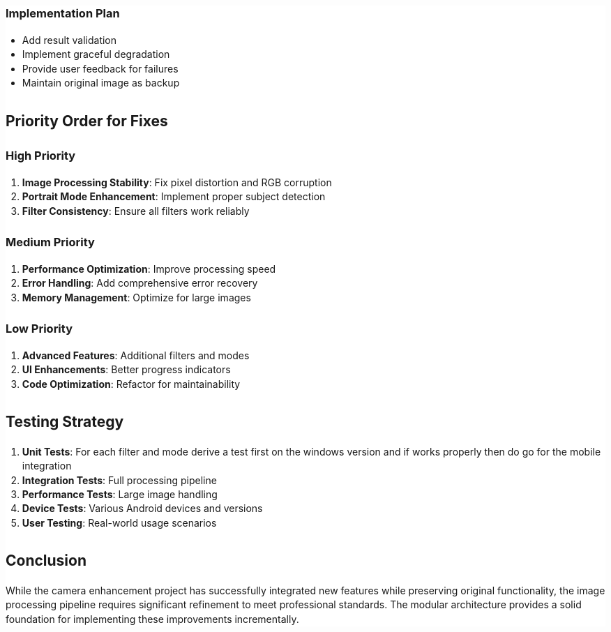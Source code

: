 ### Implementation Plan
- Add result validation
- Implement graceful degradation
- Provide user feedback for failures
- Maintain original image as backup

## Priority Order for Fixes

### High Priority
1. **Image Processing Stability**: Fix pixel distortion and RGB corruption
2. **Portrait Mode Enhancement**: Implement proper subject detection
3. **Filter Consistency**: Ensure all filters work reliably

### Medium Priority
1. **Performance Optimization**: Improve processing speed
2. **Error Handling**: Add comprehensive error recovery
3. **Memory Management**: Optimize for large images

### Low Priority
1. **Advanced Features**: Additional filters and modes
2. **UI Enhancements**: Better progress indicators
3. **Code Optimization**: Refactor for maintainability

## Testing Strategy
1. **Unit Tests**: For each filter and mode derive a test first on the windows version and if works properly then do go for the mobile integration
2. **Integration Tests**: Full processing pipeline
3. **Performance Tests**: Large image handling
4. **Device Tests**: Various Android devices and versions
5. **User Testing**: Real-world usage scenarios

## Conclusion
While the camera enhancement project has successfully integrated new features while preserving original functionality, the image processing pipeline requires significant refinement to meet professional standards. The modular architecture provides a solid foundation for implementing these improvements incrementally.
